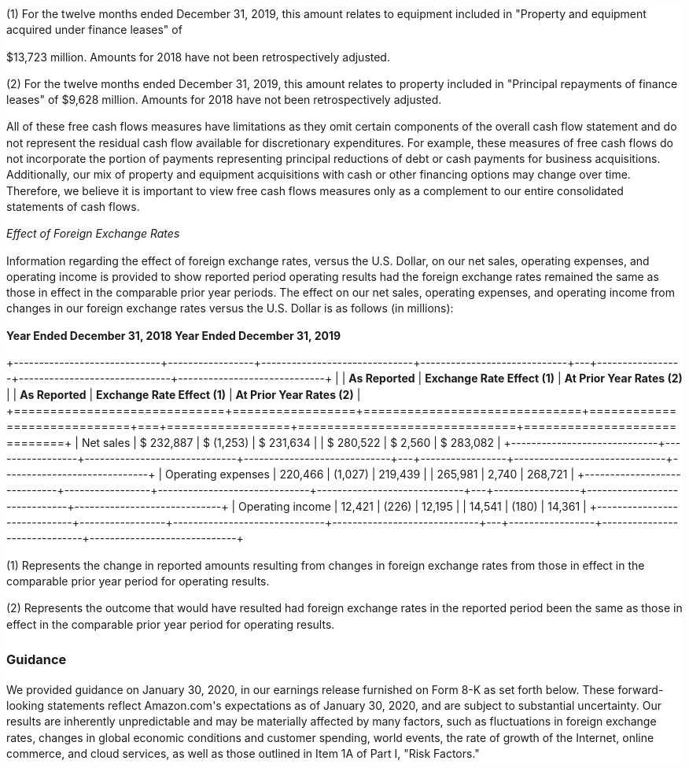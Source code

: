 (1) For the twelve months ended December 31, 2019, this amount relates to equipment included in "Property and equipment acquired under finance leases" of

$13,723 million. Amounts for 2018 have not been retrospectively adjusted.

(2) For the twelve months ended December 31, 2019, this amount relates to property included in "Principal repayments of finance leases" of $9,628 million. Amounts for 2018 have not been retrospectively adjusted.

All of these free cash flows measures have limitations as they omit certain components of the overall cash flow statement and do not represent the residual cash flow available for discretionary expenditures. For example, these measures of free cash flows do not incorporate the portion of payments representing principal reductions of debt or cash payments for business acquisitions. Additionally, our mix of property and equipment acquisitions with cash or other financing options may change over time. Therefore, we believe it is important to view free cash flows measures only as a complement to our entire consolidated statements of cash flows.

*Effect of Foreign Exchange Rates*

Information regarding the effect of foreign exchange rates, versus the U.S. Dollar, on our net sales, operating expenses, and operating income is provided to show reported period operating results had the foreign exchange rates remained the same as those in effect in the comparable prior year periods. The effect on our net sales, operating expenses, and operating income from changes in our foreign exchange rates versus the U.S. Dollar is as follows (in millions):

**Year Ended December 31, 2018 Year Ended December 31, 2019**

+-----------------------------+-----------------+------------------------------+-----------------------------+---+-----------------+------------------------------+-----------------------------+
|                             | **As Reported** | **Exchange Rate Effect (1)** | **At Prior Year Rates (2)** |   | **As Reported** | **Exchange Rate Effect (1)** | **At Prior Year Rates (2)** |
+=============================+=================+==============================+=============================+===+=================+==============================+=============================+
| Net sales                   | $ 232,887       | $ (1,253)                    | $ 231,634                   |   | $ 280,522       | $ 2,560                      | $ 283,082                   |
+-----------------------------+-----------------+------------------------------+-----------------------------+---+-----------------+------------------------------+-----------------------------+
| Operating expenses          | 220,466         | (1,027)                      | 219,439                     |   | 265,981         | 2,740                        | 268,721                     |
+-----------------------------+-----------------+------------------------------+-----------------------------+---+-----------------+------------------------------+-----------------------------+
| Operating income            | 12,421          | \(226\)                      | 12,195                      |   | 14,541          | \(180\)                      | 14,361                      |
+-----------------------------+-----------------+------------------------------+-----------------------------+---+-----------------+------------------------------+-----------------------------+

(1) Represents the change in reported amounts resulting from changes in foreign exchange rates from those in effect in the comparable prior year period for operating results.

(2) Represents the outcome that would have resulted had foreign exchange rates in the reported period been the same as those in effect in the comparable prior year period for operating results.

### Guidance

We provided guidance on January 30, 2020, in our earnings release furnished on Form 8-K as set forth below. These forward-looking statements reflect Amazon.com's expectations as of January 30, 2020, and are subject to substantial uncertainty. Our results are inherently unpredictable and may be materially affected by many factors, such as fluctuations in foreign exchange rates, changes in global economic conditions and customer spending, world events, the rate of growth of the Internet, online commerce, and cloud services, as well as those outlined in Item 1A of Part I, "Risk Factors."

